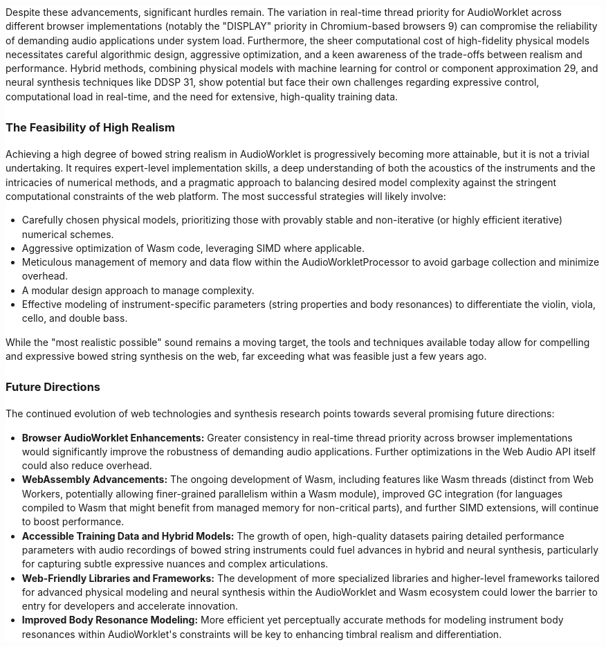 Despite these advancements, significant hurdles remain. The variation in real-time thread priority for AudioWorklet across different browser implementations (notably the "DISPLAY" priority in Chromium-based browsers 9) can compromise the reliability of demanding audio applications under system load. Furthermore, the sheer computational cost of high-fidelity physical models necessitates careful algorithmic design, aggressive optimization, and a keen awareness of the trade-offs between realism and performance. Hybrid methods, combining physical models with machine learning for control or component approximation 29, and neural synthesis techniques like DDSP 31, show potential but face their own challenges regarding expressive control, computational load in real-time, and the need for extensive, high-quality training data.

### **The Feasibility of High Realism**

Achieving a high degree of bowed string realism in AudioWorklet is progressively becoming more attainable, but it is not a trivial undertaking. It requires expert-level implementation skills, a deep understanding of both the acoustics of the instruments and the intricacies of numerical methods, and a pragmatic approach to balancing desired model complexity against the stringent computational constraints of the web platform. The most successful strategies will likely involve:

* Carefully chosen physical models, prioritizing those with provably stable and non-iterative (or highly efficient iterative) numerical schemes.  
* Aggressive optimization of Wasm code, leveraging SIMD where applicable.  
* Meticulous management of memory and data flow within the AudioWorkletProcessor to avoid garbage collection and minimize overhead.  
* A modular design approach to manage complexity.  
* Effective modeling of instrument-specific parameters (string properties and body resonances) to differentiate the violin, viola, cello, and double bass.

While the "most realistic possible" sound remains a moving target, the tools and techniques available today allow for compelling and expressive bowed string synthesis on the web, far exceeding what was feasible just a few years ago.

### **Future Directions**

The continued evolution of web technologies and synthesis research points towards several promising future directions:

* **Browser AudioWorklet Enhancements:** Greater consistency in real-time thread priority across browser implementations would significantly improve the robustness of demanding audio applications. Further optimizations in the Web Audio API itself could also reduce overhead.  
* **WebAssembly Advancements:** The ongoing development of Wasm, including features like Wasm threads (distinct from Web Workers, potentially allowing finer-grained parallelism within a Wasm module), improved GC integration (for languages compiled to Wasm that might benefit from managed memory for non-critical parts), and further SIMD extensions, will continue to boost performance.  
* **Accessible Training Data and Hybrid Models:** The growth of open, high-quality datasets pairing detailed performance parameters with audio recordings of bowed string instruments could fuel advances in hybrid and neural synthesis, particularly for capturing subtle expressive nuances and complex articulations.  
* **Web-Friendly Libraries and Frameworks:** The development of more specialized libraries and higher-level frameworks tailored for advanced physical modeling and neural synthesis within the AudioWorklet and Wasm ecosystem could lower the barrier to entry for developers and accelerate innovation.  
* **Improved Body Resonance Modeling:** More efficient yet perceptually accurate methods for modeling instrument body resonances within AudioWorklet's constraints will be key to enhancing timbral realism and differentiation.
